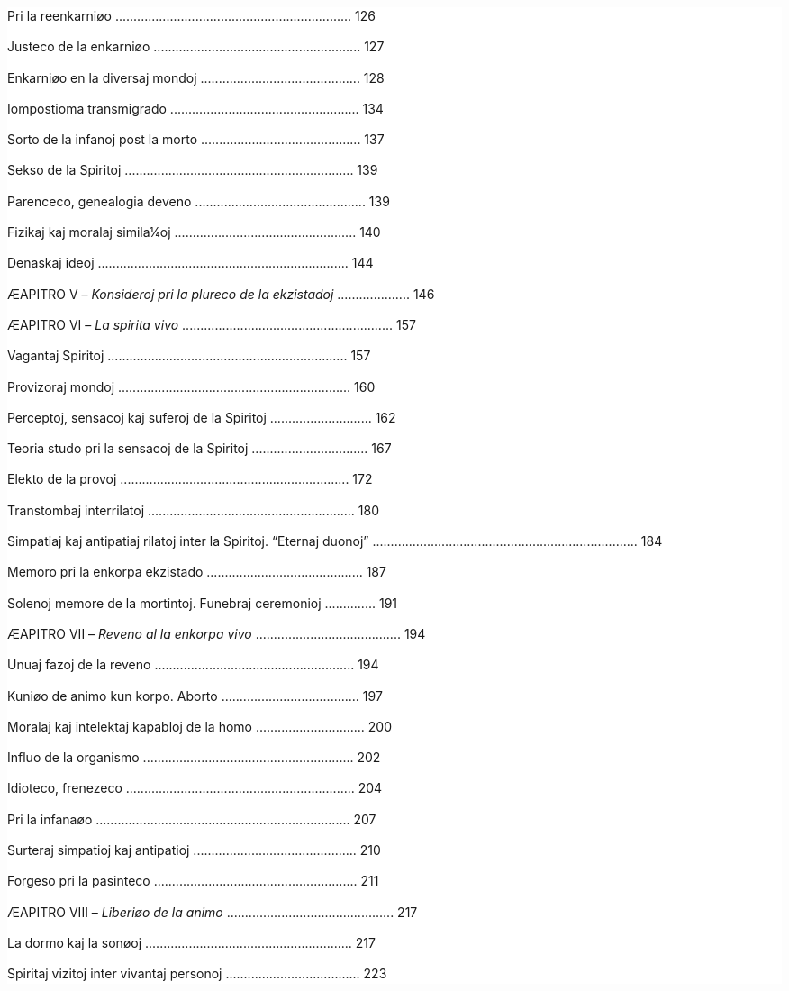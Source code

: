 Pri la reenkarniøo ................................................................. 126

Justeco de la enkarniøo ......................................................... 127

Enkarniøo en la diversaj mondoj ............................................ 128

Iompostioma transmigrado .................................................... 134

Sorto de la infanoj post la morto ............................................ 137

Sekso de la Spiritoj ............................................................... 139

Parenceco, genealogia deveno ............................................... 139

Fizikaj kaj moralaj simila¼oj .................................................. 140

Denaskaj ideoj ..................................................................... 144

ÆAPITRO V – *Konsideroj pri la plureco de la ekzistadoj* .................... 146

ÆAPITRO VI – *La spirita vivo* .......................................................... 157

Vagantaj Spiritoj .................................................................. 157

Provizoraj mondoj ................................................................ 160

Perceptoj, sensacoj kaj suferoj de la Spiritoj ............................ 162

Teoria studo pri la sensacoj de la Spiritoj ................................ 167

Elekto de la provoj ............................................................... 172

Transtombaj interrilatoj ......................................................... 180

Simpatiaj kaj antipatiaj rilatoj inter la Spiritoj. “Eternaj duonoj” ......................................................................... 184

Memoro pri la enkorpa ekzistado ........................................... 187

Solenoj memore de la mortintoj. Funebraj ceremonioj .............. 191

ÆAPITRO VII – *Reveno al la enkorpa vivo* ........................................ 194

Unuaj fazoj de la reveno ....................................................... 194

Kuniøo de animo kun korpo. Aborto ...................................... 197

Moralaj kaj intelektaj kapabloj de la homo .............................. 200

Influo de la organismo .......................................................... 202

Idioteco, frenezeco ............................................................... 204

Pri la infanaøo ...................................................................... 207

Surteraj simpatioj kaj antipatioj ............................................. 210

Forgeso pri la pasinteco ........................................................ 211

ÆAPITRO VIII – *Liberiøo de la animo* .............................................. 217

La dormo kaj la sonøoj ......................................................... 217

Spiritaj vizitoj inter vivantaj personoj ..................................... 223
